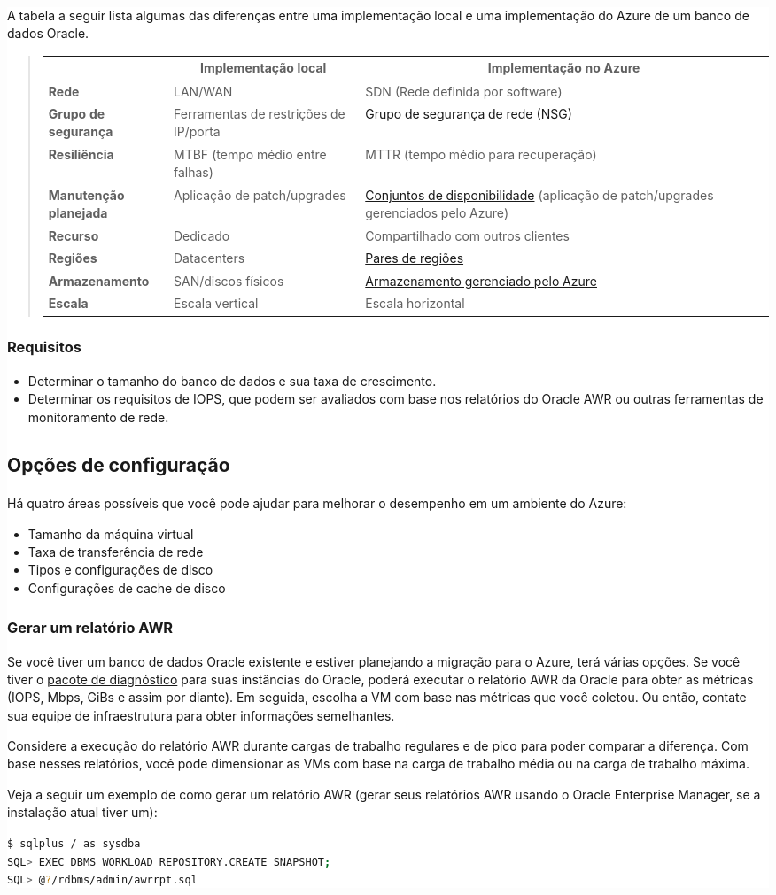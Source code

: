A tabela a seguir lista algumas das diferenças entre uma implementação local e uma implementação do Azure de um banco de dados Oracle.

> 
> |  | **Implementação local** | **Implementação no Azure** |
> | --- | --- | --- |
> | **Rede** |LAN/WAN  |SDN (Rede definida por software)|
> | **Grupo de segurança** |Ferramentas de restrições de IP/porta |[Grupo de segurança de rede (NSG)](https://azure.microsoft.com/blog/network-security-groups) |
> | **Resiliência** |MTBF (tempo médio entre falhas) |MTTR (tempo médio para recuperação)|
> | **Manutenção planejada** |Aplicação de patch/upgrades|[Conjuntos de disponibilidade](https://docs.microsoft.com/azure/virtual-machines/windows/infrastructure-availability-sets-guidelines) (aplicação de patch/upgrades gerenciados pelo Azure) |
> | **Recurso** |Dedicado  |Compartilhado com outros clientes|
> | **Regiões** |Datacenters |[Pares de regiões](https://docs.microsoft.com/azure/virtual-machines/windows/regions#region-pairs)|
> | **Armazenamento** |SAN/discos físicos |[Armazenamento gerenciado pelo Azure](https://azure.microsoft.com/pricing/details/managed-disks/?v=17.23h)|
> | **Escala** |Escala vertical |Escala horizontal|


### <a name="requirements"></a>Requisitos

- Determinar o tamanho do banco de dados e sua taxa de crescimento.
- Determinar os requisitos de IOPS, que podem ser avaliados com base nos relatórios do Oracle AWR ou outras ferramentas de monitoramento de rede.

## <a name="configuration-options"></a>Opções de configuração

Há quatro áreas possíveis que você pode ajudar para melhorar o desempenho em um ambiente do Azure:

- Tamanho da máquina virtual
- Taxa de transferência de rede
- Tipos e configurações de disco
- Configurações de cache de disco

### <a name="generate-an-awr-report"></a>Gerar um relatório AWR

Se você tiver um banco de dados Oracle existente e estiver planejando a migração para o Azure, terá várias opções. Se você tiver o [pacote de diagnóstico](https://www.oracle.com/technetwork/oem/pdf/511880.pdf) para suas instâncias do Oracle, poderá executar o relatório AWR da Oracle para obter as métricas (IOPS, Mbps, GiBs e assim por diante). Em seguida, escolha a VM com base nas métricas que você coletou. Ou então, contate sua equipe de infraestrutura para obter informações semelhantes.

Considere a execução do relatório AWR durante cargas de trabalho regulares e de pico para poder comparar a diferença. Com base nesses relatórios, você pode dimensionar as VMs com base na carga de trabalho média ou na carga de trabalho máxima.

Veja a seguir um exemplo de como gerar um relatório AWR (gerar seus relatórios AWR usando o Oracle Enterprise Manager, se a instalação atual tiver um):

```bash
$ sqlplus / as sysdba
SQL> EXEC DBMS_WORKLOAD_REPOSITORY.CREATE_SNAPSHOT;
SQL> @?/rdbms/admin/awrrpt.sql
```
